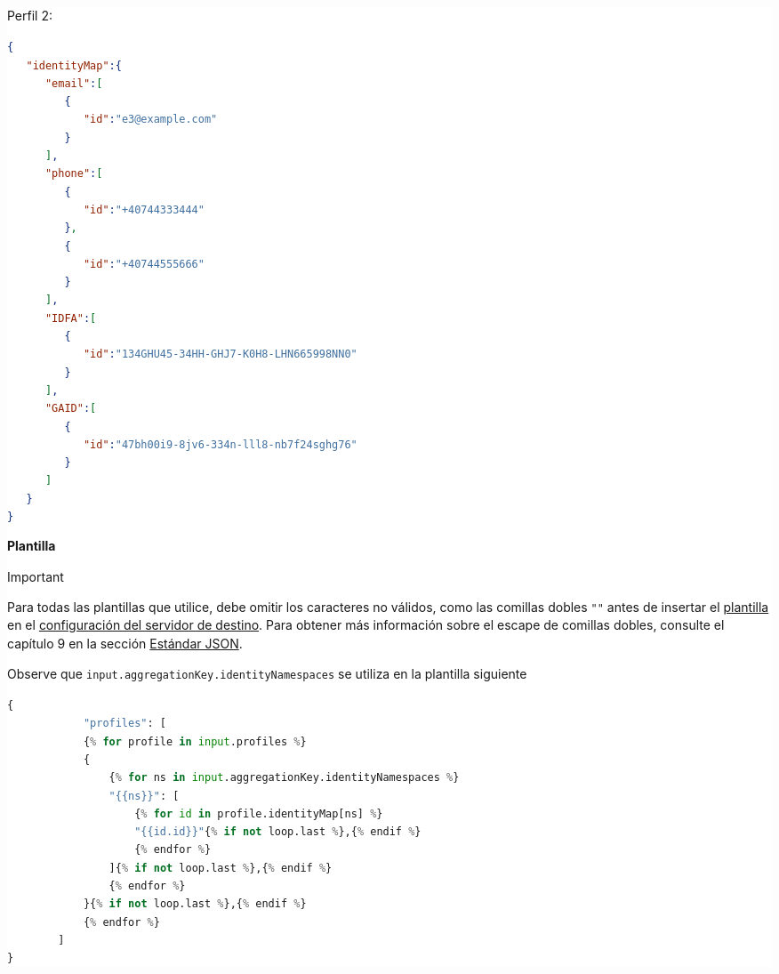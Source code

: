 Perfil 2:

```json
{
   "identityMap":{
      "email":[
         {
            "id":"e3@example.com"
         }
      ],
      "phone":[
         {
            "id":"+40744333444"
         },
         {
            "id":"+40744555666"
         }
      ],
      "IDFA":[
         {
            "id":"134GHU45-34HH-GHJ7-K0H8-LHN665998NN0"
         }
      ],
      "GAID":[
         {
            "id":"47bh00i9-8jv6-334n-lll8-nb7f24sghg76"
         }
      ]
   }
}
```

**Plantilla**

>[!IMPORTANT]
>
>Para todas las plantillas que utilice, debe omitir los caracteres no válidos, como las comillas dobles `""` antes de insertar el [plantilla](../../functionality/destination-server/templating-specs.md) en el [configuración del servidor de destino](../../authoring-api/destination-server/create-destination-server.md). Para obtener más información sobre el escape de comillas dobles, consulte el capítulo 9 en la sección [Estándar JSON](https://www.ecma-international.org/publications-and-standards/standards/ecma-404/).

Observe que `input.aggregationKey.identityNamespaces` se utiliza en la plantilla siguiente

```python
{
            "profiles": [
            {% for profile in input.profiles %}
            {
                {% for ns in input.aggregationKey.identityNamespaces %}
                "{{ns}}": [
                    {% for id in profile.identityMap[ns] %}
                    "{{id.id}}"{% if not loop.last %},{% endif %}
                    {% endfor %}
                ]{% if not loop.last %},{% endif %}
                {% endfor %}
            }{% if not loop.last %},{% endif %}
            {% endfor %}
        ]
}
```
